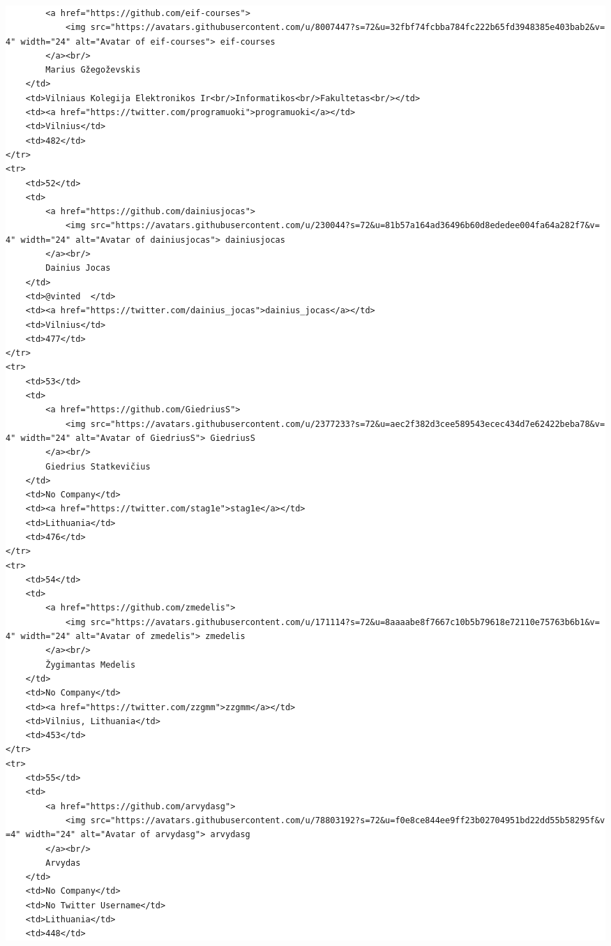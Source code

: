 			<a href="https://github.com/eif-courses">
				<img src="https://avatars.githubusercontent.com/u/8007447?s=72&u=32fbf74fcbba784fc222b65fd3948385e403bab2&v=4" width="24" alt="Avatar of eif-courses"> eif-courses
			</a><br/>
			Marius Gžegoževskis
		</td>
		<td>Vilniaus Kolegija Elektronikos Ir<br/>Informatikos<br/>Fakultetas<br/></td>
		<td><a href="https://twitter.com/programuoki">programuoki</a></td>
		<td>Vilnius</td>
		<td>482</td>
	</tr>
	<tr>
		<td>52</td>
		<td>
			<a href="https://github.com/dainiusjocas">
				<img src="https://avatars.githubusercontent.com/u/230044?s=72&u=81b57a164ad36496b60d8ededee004fa64a282f7&v=4" width="24" alt="Avatar of dainiusjocas"> dainiusjocas
			</a><br/>
			Dainius Jocas
		</td>
		<td>@vinted  </td>
		<td><a href="https://twitter.com/dainius_jocas">dainius_jocas</a></td>
		<td>Vilnius</td>
		<td>477</td>
	</tr>
	<tr>
		<td>53</td>
		<td>
			<a href="https://github.com/GiedriusS">
				<img src="https://avatars.githubusercontent.com/u/2377233?s=72&u=aec2f382d3cee589543ecec434d7e62422beba78&v=4" width="24" alt="Avatar of GiedriusS"> GiedriusS
			</a><br/>
			Giedrius Statkevičius
		</td>
		<td>No Company</td>
		<td><a href="https://twitter.com/stag1e">stag1e</a></td>
		<td>Lithuania</td>
		<td>476</td>
	</tr>
	<tr>
		<td>54</td>
		<td>
			<a href="https://github.com/zmedelis">
				<img src="https://avatars.githubusercontent.com/u/171114?s=72&u=8aaaabe8f7667c10b5b79618e72110e75763b6b1&v=4" width="24" alt="Avatar of zmedelis"> zmedelis
			</a><br/>
			Žygimantas Medelis
		</td>
		<td>No Company</td>
		<td><a href="https://twitter.com/zzgmm">zzgmm</a></td>
		<td>Vilnius, Lithuania</td>
		<td>453</td>
	</tr>
	<tr>
		<td>55</td>
		<td>
			<a href="https://github.com/arvydasg">
				<img src="https://avatars.githubusercontent.com/u/78803192?s=72&u=f0e8ce844ee9ff23b02704951bd22dd55b58295f&v=4" width="24" alt="Avatar of arvydasg"> arvydasg
			</a><br/>
			Arvydas
		</td>
		<td>No Company</td>
		<td>No Twitter Username</td>
		<td>Lithuania</td>
		<td>448</td>